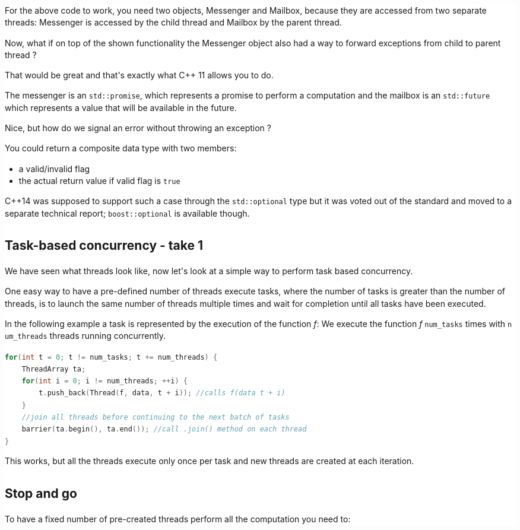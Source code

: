 For the above code to work, you need two objects, Messenger and Mailbox, because
they are accessed from two separate threads: Messenger is accessed by the child
thread and Mailbox by the parent thread.

Now, what if on top of the shown functionality the Messenger object also had a
way to forward exceptions from child to parent thread ?

That would be great and that's exactly what C++ 11 allows you to do.

The messenger is an `std::promise`, which represents a promise to perform a
computation and the mailbox is an `std::future` which represents a value that
will be available in the future.

Nice, but how do we signal an error without throwing an exception ?

You could return a composite data type with two members: 

* a valid/invalid flag
* the actual return value if valid flag is `true`

C++14 was supposed to support such a case through the `std::optional` type but
it was voted out of the standard and moved to a separate technical report;
`boost::optional` is available though.

## Task-based concurrency - take 1

We have seen what threads look like, now let's look at a simple way to perform
task based concurrency.

One easy way to have a pre-defined number of threads execute tasks, where the
number of tasks is greater than the number of threads, is to launch
the same number of threads multiple times and wait for completion until all
tasks have been executed.

In the following example a task is represented by the execution of the function
*f*: We execute the function *f* `num_tasks` times with `num_threads` threads
running concurrently.

~~~~~~~~~cpp
for(int t = 0; t != num_tasks; t += num_threads) {
    ThreadArray ta;
    for(int i = 0; i != num_threads; ++i) {
        t.push_back(Thread(f, data, t + i)); //calls f(data t + i)
    }
    //join all threads before continuing to the next batch of tasks
    barrier(ta.begin(), ta.end()); //call .join() method on each thread
}
~~~~~~~~~

This works, but all the threads execute only once per task and new threads
are created at each iteration.

## Stop and go

To have a fixed number of pre-created threads perform all the computation you
need to:
